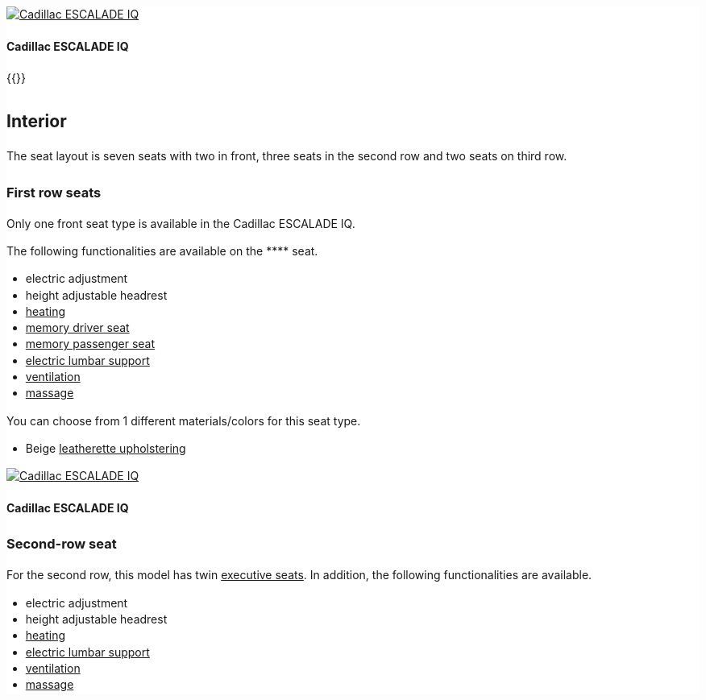 
<figur>
<a href="https://media.evkx.net/multimedia/models/cadillac/escalade/escalade_iq/exterior_1.jpg">
<img src="https://media.evkx.net/multimedia/models/cadillac/escalade/escalade_iq/exterior_1_st.jpg" alt="Cadillac ESCALADE IQ" title="Cadillac ESCALADE IQ" width="680" height="459">
</a>
<figcaption><h4>Cadillac ESCALADE IQ</h4></figcaption></figur>


{{<evkxdisplayaddarticle />}}



## Interior

The seat layout is seven seats with two in front, three seats in the second row and two seats on third row. 

### First row seats

Only one front seat type is available in the Cadillac ESCALADE IQ. 

The following functionalities are available on the **** seat. 

- electric adjustment 
- height adjustable headrest 
- [heating](../../../../technology/seats/adjustment/#heating) 
- [memory driver seat](../../../../technology/seats/adjustment/#seat-memory) 
- [memory passenger seat](../../../../technology/seats/adjustment/#seat-memory) 
- [electric lumbar support](../../../../technology/seats/adjustment/#lumbar-support) 
- [ventilation](../../../../technology/seats/adjustment/#ventilation) 
- [massage](../../../../technology/seats/adjustment/#massage) 

You can choose from 1 different materials/colors for this seat type. 
- Beige [leatherette upholstering](../../../../technology/seats/materials/#leatherette)




<figur>
<a href="https://media.evkx.net/multimedia/models/cadillac/escalade/escalade_iq/frontseats_1.jpg">
<img src="https://media.evkx.net/multimedia/models/cadillac/escalade/escalade_iq/frontseats_1_st.jpg" alt="Cadillac ESCALADE IQ" title="Cadillac ESCALADE IQ" width="680" height="435">
</a>
<figcaption><h4>Cadillac ESCALADE IQ</h4></figcaption></figur>


### Second-row seat



For the second row, this model has twin [executive seats](../../../../technology/seats/types/#twin-executive-seats). In addition, the following functionalities are available. 

- electric adjustment 
- height adjustable headrest 
- [heating](../../../../technology/seats/adjustment/#heating) 
- [electric lumbar support](../../../../technology/seats/adjustment/#lumbar-support) 
- [ventilation](../../../../technology/seats/adjustment/#ventilation) 
- [massage](../../../../technology/seats/adjustment/#massage) 
